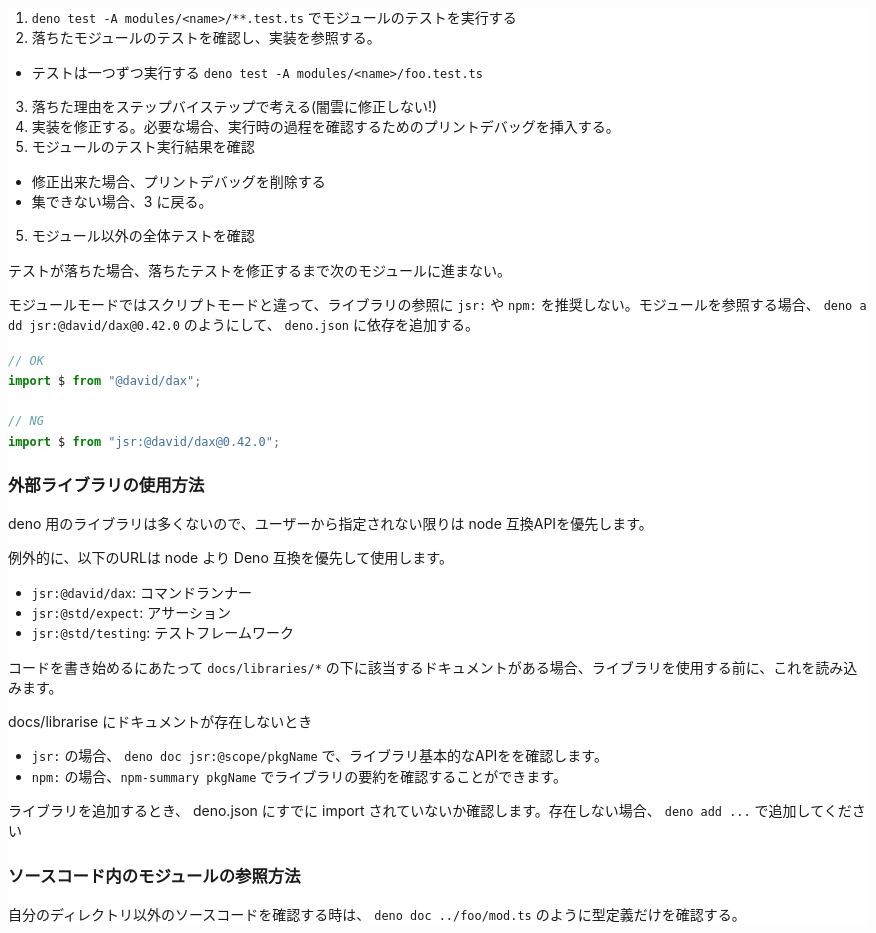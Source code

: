 1. `deno test -A modules/<name>/**.test.ts` でモジュールのテストを実行する
2. 落ちたモジュールのテストを確認し、実装を参照する。

- テストは一つずつ実行する `deno test -A modules/<name>/foo.test.ts`

3. 落ちた理由をステップバイステップで考える(闇雲に修正しない!)
4. 実装を修正する。必要な場合、実行時の過程を確認するためのプリントデバッグを挿入する。
5. モジュールのテスト実行結果を確認

- 修正出来た場合、プリントデバッグを削除する
- 集できない場合、3 に戻る。

5. モジュール以外の全体テストを確認

テストが落ちた場合、落ちたテストを修正するまで次のモジュールに進まない。


モジュールモードではスクリプトモードと違って、ライブラリの参照に `jsr:` や
`npm:` を推奨しない。モジュールを参照する場合、 `deno add jsr:@david/dax@0.42.0`
のようにして、 `deno.json` に依存を追加する。

```ts
// OK
import $ from "@david/dax";

// NG
import $ from "jsr:@david/dax@0.42.0";
```


### 外部ライブラリの使用方法

deno 用のライブラリは多くないので、ユーザーから指定されない限りは node
互換APIを優先します。

例外的に、以下のURLは node より Deno 互換を優先して使用します。

- `jsr:@david/dax`: コマンドランナー
- `jsr:@std/expect`: アサーション
- `jsr:@std/testing`: テストフレームワーク

コードを書き始めるにあたって `docs/libraries/*`
の下に該当するドキュメントがある場合、ライブラリを使用する前に、これを読み込みます。

docs/librarise にドキュメントが存在しないとき

- `jsr:` の場合、 `deno doc jsr:@scope/pkgName`
  で、ライブラリ基本的なAPIをを確認します。
- `npm:` の場合、`npm-summary pkgName`
  でライブラリの要約を確認することができます。

ライブラリを追加するとき、 deno.json にすでに import
されていないか確認します。存在しない場合、 `deno add ...` で追加してください

### ソースコード内のモジュールの参照方法

自分のディレクトリ以外のソースコードを確認する時は、 `deno doc ../foo/mod.ts`
のように型定義だけを確認する。
